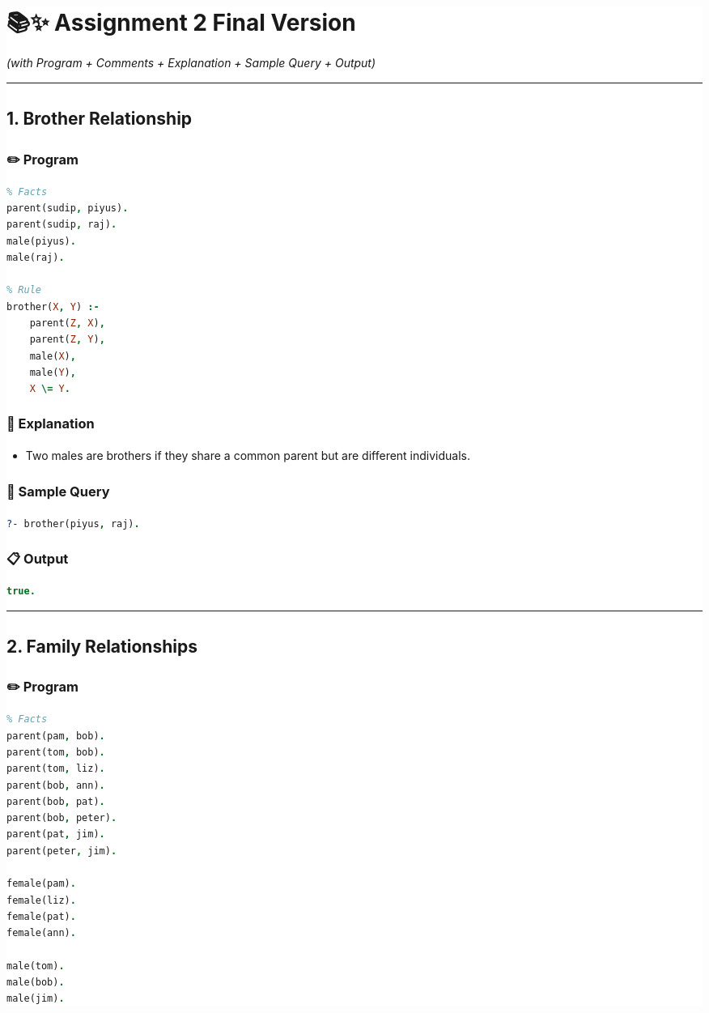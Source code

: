 # 📚✨ **Assignment 2 Final Version**  
*(with Program + Comments + Explanation + Sample Query + Output)*

---

## **1. Brother Relationship**

### ✏️ Program
```prolog
% Facts
parent(sudip, piyus).
parent(sudip, raj).
male(piyus).
male(raj).

% Rule
brother(X, Y) :- 
    parent(Z, X), 
    parent(Z, Y), 
    male(X), 
    male(Y), 
    X \= Y.
```

### 🧠 Explanation
- Two males are brothers if they share a common parent but are different individuals.

### 🔎 Sample Query
```prolog
?- brother(piyus, raj).
```

### 📋 Output
```prolog
true.
```

---

## **2. Family Relationships**

### ✏️ Program
```prolog
% Facts
parent(pam, bob).
parent(tom, bob).
parent(tom, liz).
parent(bob, ann).
parent(bob, pat).
parent(bob, peter).
parent(pat, jim).
parent(peter, jim).

female(pam).
female(liz).
female(pat).
female(ann).

male(tom).
male(bob).
male(jim).
```